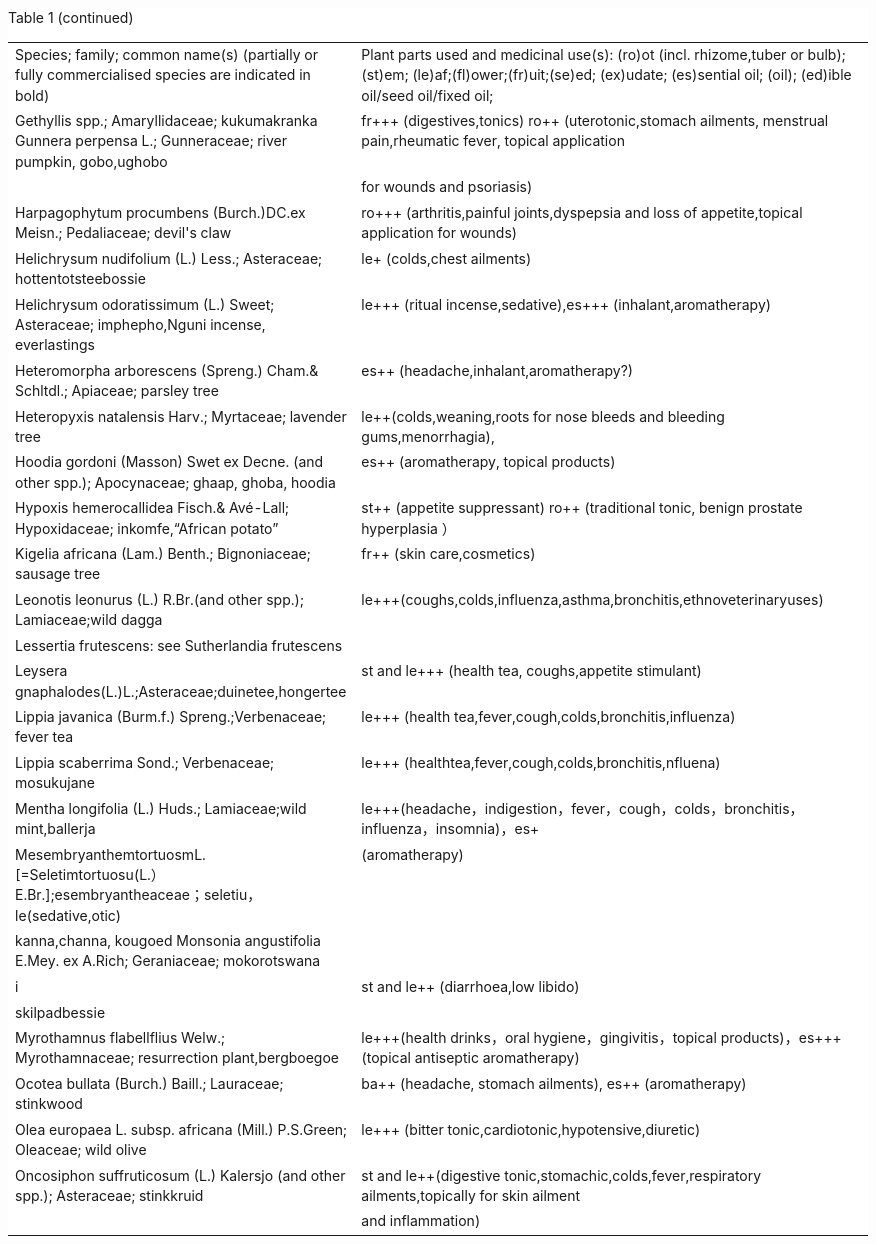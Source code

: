 Table 1 (continued)   

<html><body><table><tr><td>Species; family; common name(s) (partially or fully commercialised species are indicated in bold)</td><td>Plant parts used and medicinal use(s): (ro)ot (incl. rhizome,tuber or bulb); (st)em; (le)af;(fl)ower;(fr)uit;(se)ed; (ex)udate; (es)sential oil; (oil); (ed)ible oil/seed oil/fixed oil;</td></tr><tr><td>Gethyllis spp.; Amaryllidaceae; kukumakranka Gunnera perpensa L.; Gunneraceae; river pumpkin, gobo,ughobo</td><td>fr+++ (digestives,tonics) ro++ (uterotonic,stomach ailments, menstrual pain,rheumatic fever, topical application</td></tr><tr><td></td><td>for wounds and psoriasis)</td></tr><tr><td>Harpagophytum procumbens (Burch.)DC.ex Meisn.; Pedaliaceae; devil's claw</td><td>ro+++ (arthritis,painful joints,dyspepsia and loss of appetite,topical application for wounds)</td></tr><tr><td>Helichrysum nudifolium (L.) Less.; Asteraceae; hottentotsteebossie</td><td>le+ (colds,chest ailments)</td></tr><tr><td>Helichrysum odoratissimum (L.) Sweet; Asteraceae; imphepho,Nguni incense, everlastings</td><td>le+++ (ritual incense,sedative),es+++ (inhalant,aromatherapy)</td></tr><tr><td>Heteromorpha arborescens (Spreng.) Cham.& Schltdl.; Apiaceae; parsley tree</td><td>es++ (headache,inhalant,aromatherapy?)</td></tr><tr><td>Heteropyxis natalensis Harv.; Myrtaceae; lavender tree</td><td>le++(colds,weaning,roots for nose bleeds and bleeding gums,menorrhagia),</td></tr><tr><td>Hoodia gordoni (Masson) Swet ex Decne. (and other spp.); Apocynaceae; ghaap, ghoba, hoodia</td><td>es++ (aromatherapy, topical products)</td></tr><tr><td>Hypoxis hemerocallidea Fisch.& Avé-Lall; Hypoxidaceae; inkomfe,“African potato”</td><td>st++ (appetite suppressant) ro++ (traditional tonic, benign prostate hyperplasia ）</td></tr><tr><td>Kigelia africana (Lam.) Benth.; Bignoniaceae; sausage tree</td><td>fr++ (skin care,cosmetics)</td></tr><tr><td>Leonotis leonurus (L.) R.Br.(and other spp.); Lamiaceae;wild dagga</td><td>le+++(coughs,colds,influenza,asthma,bronchitis,ethnoveterinaryuses)</td></tr><tr><td>Lessertia frutescens: see Sutherlandia frutescens</td><td></td></tr><tr><td>Leysera gnaphalodes(L.)L.;Asteraceae;duinetee,hongertee</td><td>st and le+++ (health tea, coughs,appetite stimulant)</td></tr><tr><td>Lippia javanica (Burm.f.) Spreng.;Verbenaceae; fever tea</td><td>le+++ (health tea,fever,cough,colds,bronchitis,influenza)</td></tr><tr><td>Lippia scaberrima Sond.; Verbenaceae; mosukujane</td><td>le+++ (healthtea,fever,cough,colds,bronchitis,nfluena)</td></tr><tr><td>Mentha longifolia (L.) Huds.; Lamiaceae;wild mint,ballerja</td><td>le+++(headache，indigestion，fever，cough，colds，bronchitis，influenza，insomnia)，es+</td></tr><tr><td>MesembryanthemtortuosmL.[=Seletimtortuosu(L.）E.Br.];esembryantheaceae；seletiu，le(sedative,otic)</td><td>(aromatherapy)</td></tr><tr><td>kanna,channa, kougoed Monsonia angustifolia E.Mey. ex A.Rich; Geraniaceae; mokorotswana</td><td></td></tr><tr><td>i</td><td>st and le++ (diarrhoea,low libido)</td></tr><tr><td>skilpadbessie</td><td></td></tr><tr><td>Myrothamnus flabellflius Welw.; Myrothamnaceae; resurrection plant,bergboegoe</td><td>le+++(health drinks，oral hygiene，gingivitis，topical products)，es+++ (topical antiseptic aromatherapy)</td></tr><tr><td>Ocotea bullata (Burch.) Baill.; Lauraceae; stinkwood</td><td>ba++ (headache, stomach ailments), es++ (aromatherapy)</td></tr><tr><td>Olea europaea L. subsp. africana (Mill.) P.S.Green; Oleaceae; wild olive</td><td>le+++ (bitter tonic,cardiotonic,hypotensive,diuretic)</td></tr><tr><td>Oncosiphon suffruticosum (L.) Kalersjo (and other spp.); Asteraceae; stinkkruid</td><td>st and le++(digestive tonic,stomachic,colds,fever,respiratory ailments,topically for skin ailment</td></tr><tr><td></td><td>and inflammation)</td></tr></table></body></html>
